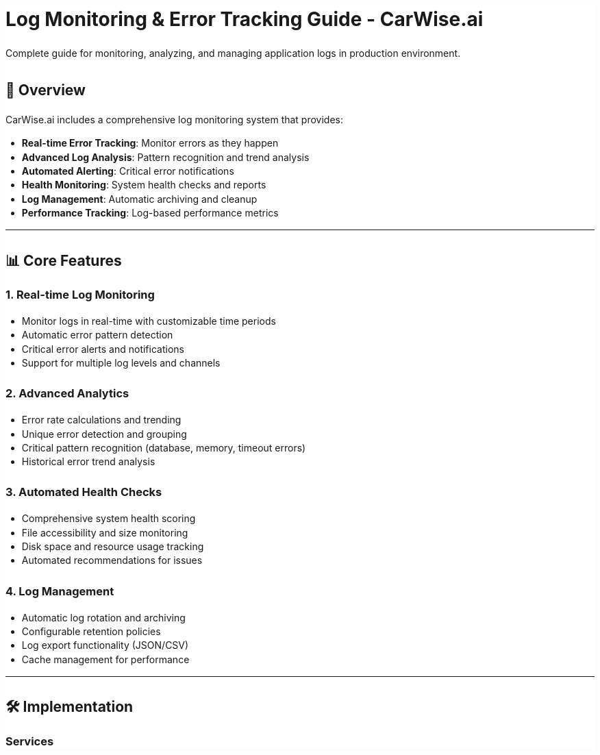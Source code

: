 # Log Monitoring & Error Tracking Guide - CarWise.ai

Complete guide for monitoring, analyzing, and managing application logs in production environment.

## 🚀 **Overview**

CarWise.ai includes a comprehensive log monitoring system that provides:

- **Real-time Error Tracking**: Monitor errors as they happen
- **Advanced Log Analysis**: Pattern recognition and trend analysis
- **Automated Alerting**: Critical error notifications
- **Health Monitoring**: System health checks and reports
- **Log Management**: Automatic archiving and cleanup
- **Performance Tracking**: Log-based performance metrics

---

## 📊 **Core Features**

### **1. Real-time Log Monitoring**
- Monitor logs in real-time with customizable time periods
- Automatic error pattern detection
- Critical error alerts and notifications
- Support for multiple log levels and channels

### **2. Advanced Analytics**
- Error rate calculations and trending
- Unique error detection and grouping
- Critical pattern recognition (database, memory, timeout errors)
- Historical error trend analysis

### **3. Automated Health Checks**
- Comprehensive system health scoring
- File accessibility and size monitoring
- Disk space and resource usage tracking
- Automated recommendations for issues

### **4. Log Management**
- Automatic log rotation and archiving
- Configurable retention policies
- Log export functionality (JSON/CSV)
- Cache management for performance

---

## 🛠️ **Implementation**

### **Services**
